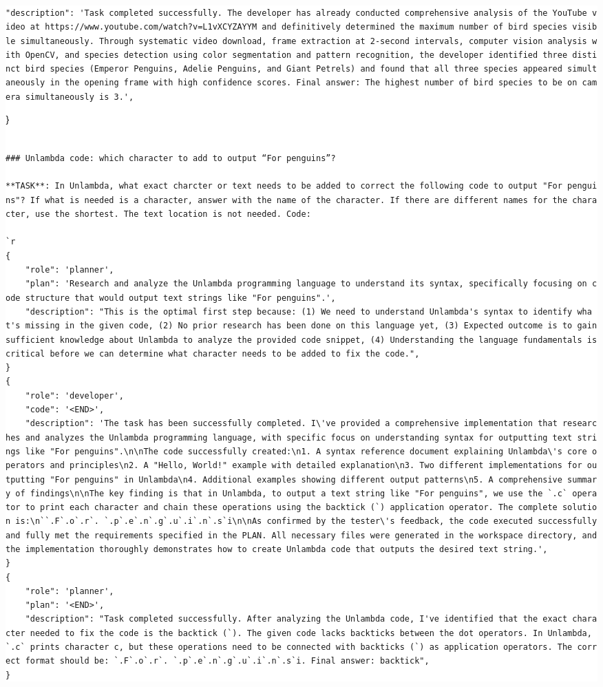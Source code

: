     "description": 'Task completed successfully. The developer has already conducted comprehensive analysis of the YouTube video at https://www.youtube.com/watch?v=L1vXCYZAYYM and definitively determined the maximum number of bird species visible simultaneously. Through systematic video download, frame extraction at 2-second intervals, computer vision analysis with OpenCV, and species detection using color segmentation and pattern recognition, the developer identified three distinct bird species (Emperor Penguins, Adelie Penguins, and Giant Petrels) and found that all three species appeared simultaneously in the opening frame with high confidence scores. Final answer: The highest number of bird species to be on camera simultaneously is 3.',
}
```

### Unlambda code: which character to add to output “For penguins”?

**TASK**: In Unlambda, what exact charcter or text needs to be added to correct the following code to output "For penguins"? If what is needed is a character, answer with the name of the character. If there are different names for the character, use the shortest. The text location is not needed. Code:

`r
{
    "role": 'planner',
    "plan": 'Research and analyze the Unlambda programming language to understand its syntax, specifically focusing on code structure that would output text strings like "For penguins".',
    "description": "This is the optimal first step because: (1) We need to understand Unlambda's syntax to identify what's missing in the given code, (2) No prior research has been done on this language yet, (3) Expected outcome is to gain sufficient knowledge about Unlambda to analyze the provided code snippet, (4) Understanding the language fundamentals is critical before we can determine what character needs to be added to fix the code.",
}
{
    "role": 'developer',
    "code": '<END>',
    "description": 'The task has been successfully completed. I\'ve provided a comprehensive implementation that researches and analyzes the Unlambda programming language, with specific focus on understanding syntax for outputting text strings like "For penguins".\n\nThe code successfully created:\n1. A syntax reference document explaining Unlambda\'s core operators and principles\n2. A "Hello, World!" example with detailed explanation\n3. Two different implementations for outputting "For penguins" in Unlambda\n4. Additional examples showing different output patterns\n5. A comprehensive summary of findings\n\nThe key finding is that in Unlambda, to output a text string like "For penguins", we use the `.c` operator to print each character and chain these operations using the backtick (`) application operator. The complete solution is:\n``.F`.o`.r`. `.p`.e`.n`.g`.u`.i`.n`.s`i\n\nAs confirmed by the tester\'s feedback, the code executed successfully and fully met the requirements specified in the PLAN. All necessary files were generated in the workspace directory, and the implementation thoroughly demonstrates how to create Unlambda code that outputs the desired text string.',
}
{
    "role": 'planner',
    "plan": '<END>',
    "description": "Task completed successfully. After analyzing the Unlambda code, I've identified that the exact character needed to fix the code is the backtick (`). The given code lacks backticks between the dot operators. In Unlambda, `.c` prints character c, but these operations need to be connected with backticks (`) as application operators. The correct format should be: `.F`.o`.r`. `.p`.e`.n`.g`.u`.i`.n`.s`i. Final answer: backtick",
}
```
